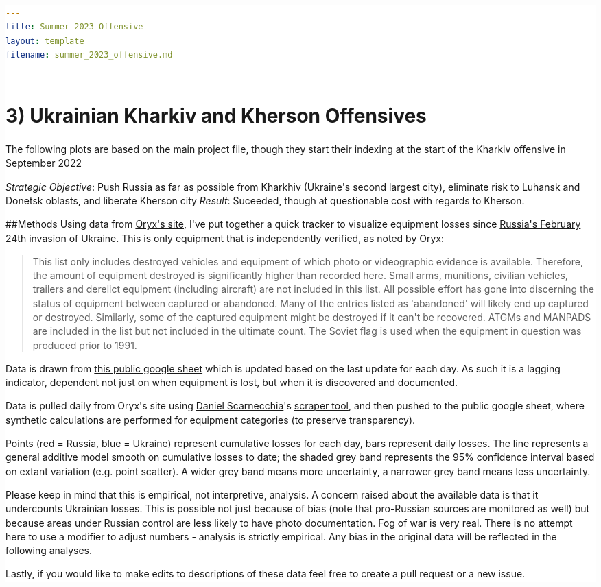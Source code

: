 ```yaml
---
title: Summer 2023 Offensive
layout: template
filename: summer_2023_offensive.md
--- 
```


# 3) Ukrainian Kharkiv and Kherson Offensives
The following plots are based on the main project file, though they start their indexing at the start of the Kharkiv offensive in September 2022

*Strategic Objective*: Push Russia as far as possible from Kharkhiv (Ukraine's second largest city), eliminate risk to Luhansk and Donetsk oblasts, and liberate Kherson city
*Result*: Suceeded, though at questionable cost with regards to Kherson.

##Methods
Using data from [Oryx's site](https://www.oryxspioenkop.com/2022/02/attack-on-europe-documenting-equipment.html), I've put together a quick tracker to visualize equipment losses since [Russia's February 24th invasion of Ukraine](https://en.wikipedia.org/wiki/Russo-Ukrainian_War). This is only equipment that is independently verified, as noted by Oryx:

> This list only includes destroyed vehicles and equipment of which photo or videographic evidence is available. Therefore, the amount of equipment destroyed is significantly higher than recorded here. Small arms, munitions, civilian vehicles, trailers and derelict equipment (including aircraft) are not included in this list. All possible effort has gone into discerning the status of equipment between captured or abandoned. Many of the entries listed as 'abandoned' will likely end up captured or destroyed. Similarly, some of the captured equipment might be destroyed if it can't be recovered. ATGMs and MANPADS are included in the list but not included in the ultimate count. The Soviet flag is used when the equipment in question was produced prior to 1991. 

Data is drawn from [this public google sheet](https://docs.google.com/spreadsheets/d/1bngHbR0YPS7XH1oSA1VxoL4R34z60SJcR3NxguZM9GI/edit?usp=sharing) which is updated based on the last update for each day. As such it is a lagging indicator, dependent not just on when equipment is lost, but when it is discovered and documented. 

Data is pulled daily from Oryx's site using [Daniel Scarnecchia](https://github.com/scarnecchia)'s [scraper tool](https://github.com/scarnecchia/scrape_oryx), and then pushed to the public google sheet, where synthetic calculations are performed for equipment categories (to preserve transparency). 

Points (red = Russia, blue = Ukraine) represent cumulative losses for each day, bars represent daily losses. The line represents a general additive model smooth on cumulative losses to date; the shaded grey band represents the 95% confidence interval based on extant variation (e.g. point scatter). A wider grey band means more uncertainty, a narrower grey band means less uncertainty. 

Please keep in mind that this is empirical, not interpretive, analysis. A concern raised about the available data is that it undercounts Ukrainian losses. This is possible not just because of bias (note that pro-Russian sources are monitored as well) but because areas under Russian control are less likely to have photo documentation. Fog of war is very real. There is no attempt here to use a modifier to adjust numbers - analysis is strictly empirical. Any bias in the original data will be reflected in the following analyses.

Lastly, if you would like to make edits to descriptions of these data feel free to create a pull request or a new issue. 

